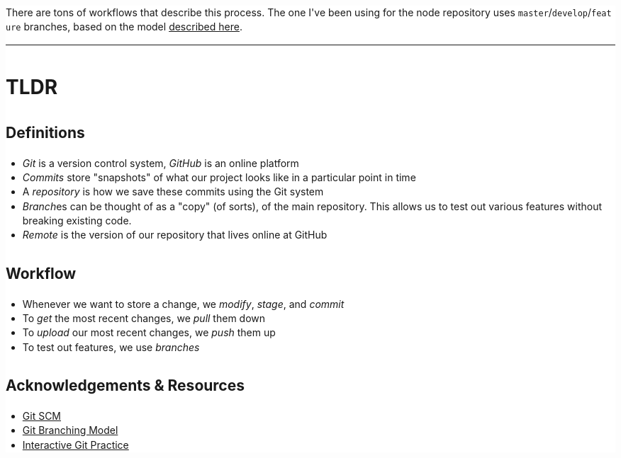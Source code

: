 There are tons of workflows that describe this process. The one I've been using for the node repository uses `master`/`develop`/`feature` branches, based on the model [described here](https://nvie.com/posts/a-successful-git-branching-model/).

---------

# TLDR

## Definitions
- *Git* is a version control system, *GitHub* is an online platform
- *Commits* store "snapshots" of what our project looks like in a particular point in time
- A *repository* is how we save these commits using the Git system
- *Branch*es can be thought of as a "copy" (of sorts), of the main repository. This allows us to test out various features without breaking existing code.
- *Remote* is the version of our repository that lives online at GitHub 

## Workflow
- Whenever we want to store a change, we *modify*, *stage*, and *commit* 
- To *get* the most recent changes, we *pull* them down
- To *upload* our most recent changes, we *push* them up
- To test out features, we use *branches*

## Acknowledgements & Resources
- [Git SCM](https://git-scm.com/book/en/v2/Getting-Started-What-is-Git%3F)
- [Git Branching Model](https://nvie.com/posts/a-successful-git-branching-model/)
- [Interactive Git Practice](https://github.com/jlord/git-it-electron)
